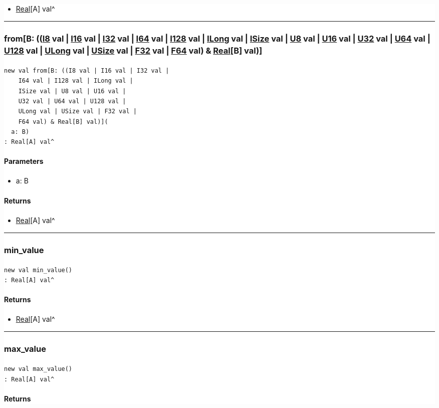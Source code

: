 * [Real](builtin-Real)\[A\] val^

---

### from\[B: (([I8](builtin-I8) val | [I16](builtin-I16) val | [I32](builtin-I32) val | [I64](builtin-I64) val | [I128](builtin-I128) val | [ILong](builtin-ILong) val | [ISize](builtin-ISize) val | [U8](builtin-U8) val | [U16](builtin-U16) val | [U32](builtin-U32) val | [U64](builtin-U64) val | [U128](builtin-U128) val | [ULong](builtin-ULong) val | [USize](builtin-USize) val | [F32](builtin-F32) val | [F64](builtin-F64) val) & [Real](builtin-Real)\[B\] val)\]

```pony
new val from[B: ((I8 val | I16 val | I32 val | 
    I64 val | I128 val | ILong val | 
    ISize val | U8 val | U16 val | 
    U32 val | U64 val | U128 val | 
    ULong val | USize val | F32 val | 
    F64 val) & Real[B] val)](
  a: B)
: Real[A] val^
```
#### Parameters

*   a: B

#### Returns

* [Real](builtin-Real)\[A\] val^

---

### min_value

```pony
new val min_value()
: Real[A] val^
```

#### Returns

* [Real](builtin-Real)\[A\] val^

---

### max_value

```pony
new val max_value()
: Real[A] val^
```

#### Returns
